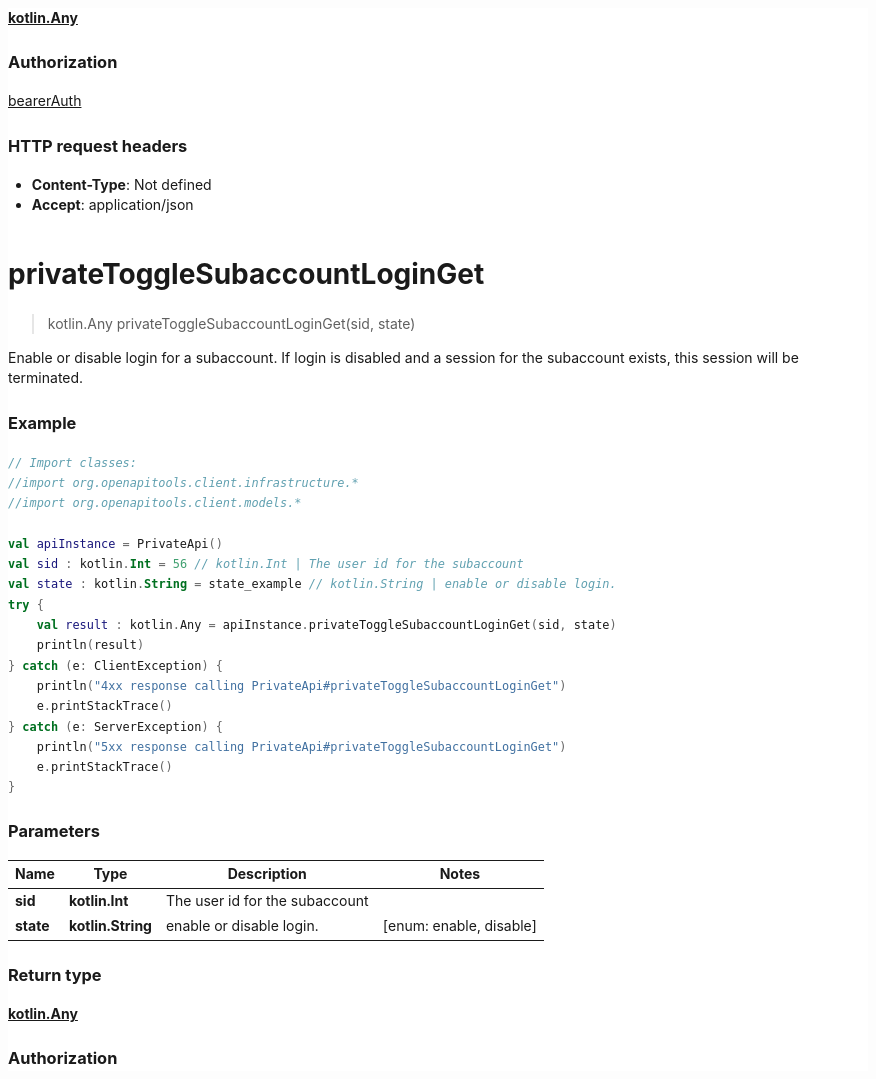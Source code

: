 [**kotlin.Any**](kotlin.Any.md)

### Authorization

[bearerAuth](../README.md#bearerAuth)

### HTTP request headers

 - **Content-Type**: Not defined
 - **Accept**: application/json

<a name="privateToggleSubaccountLoginGet"></a>
# **privateToggleSubaccountLoginGet**
> kotlin.Any privateToggleSubaccountLoginGet(sid, state)

Enable or disable login for a subaccount. If login is disabled and a session for the subaccount exists, this session will be terminated.

### Example
```kotlin
// Import classes:
//import org.openapitools.client.infrastructure.*
//import org.openapitools.client.models.*

val apiInstance = PrivateApi()
val sid : kotlin.Int = 56 // kotlin.Int | The user id for the subaccount
val state : kotlin.String = state_example // kotlin.String | enable or disable login.
try {
    val result : kotlin.Any = apiInstance.privateToggleSubaccountLoginGet(sid, state)
    println(result)
} catch (e: ClientException) {
    println("4xx response calling PrivateApi#privateToggleSubaccountLoginGet")
    e.printStackTrace()
} catch (e: ServerException) {
    println("5xx response calling PrivateApi#privateToggleSubaccountLoginGet")
    e.printStackTrace()
}
```

### Parameters

Name | Type | Description  | Notes
------------- | ------------- | ------------- | -------------
 **sid** | **kotlin.Int**| The user id for the subaccount |
 **state** | **kotlin.String**| enable or disable login. | [enum: enable, disable]

### Return type

[**kotlin.Any**](kotlin.Any.md)

### Authorization

